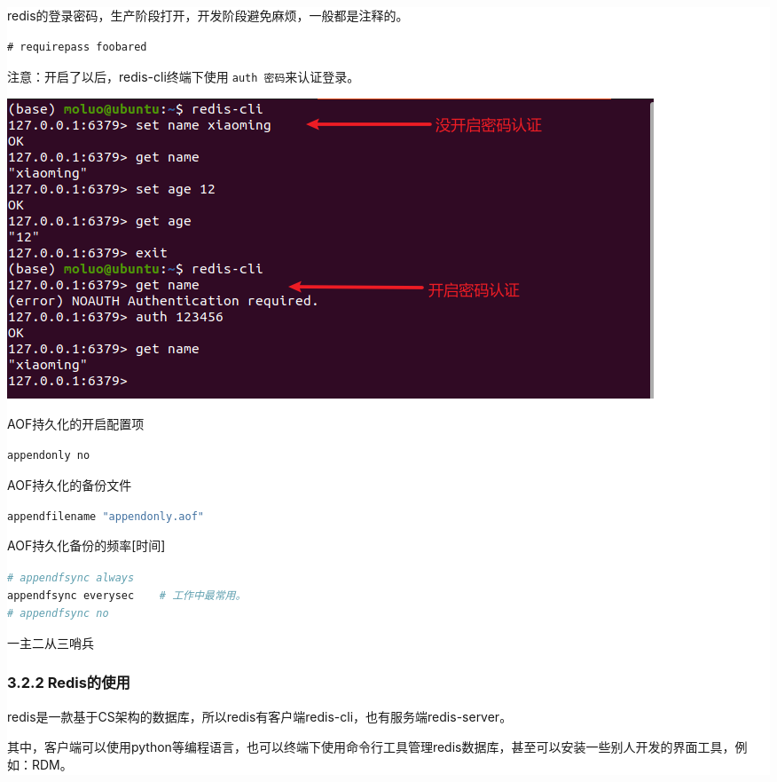 redis的登录密码，生产阶段打开，开发阶段避免麻烦，一般都是注释的。

```
# requirepass foobared
```

注意：开启了以后，redis-cli终端下使用 `auth 密码`来认证登录。

![image-20211108102339592](assets/image-20211108102339592.png)

AOF持久化的开启配置项

```bash
appendonly no
```

AOF持久化的备份文件

```bash
appendfilename "appendonly.aof"
```

AOF持久化备份的频率[时间]

```bash
# appendfsync always
appendfsync everysec    # 工作中最常用。
# appendfsync no
```

一主二从三哨兵



### 3.2.2 Redis的使用

redis是一款基于CS架构的数据库，所以redis有客户端redis-cli，也有服务端redis-server。

其中，客户端可以使用python等编程语言，也可以终端下使用命令行工具管理redis数据库，甚至可以安装一些别人开发的界面工具，例如：RDM。

